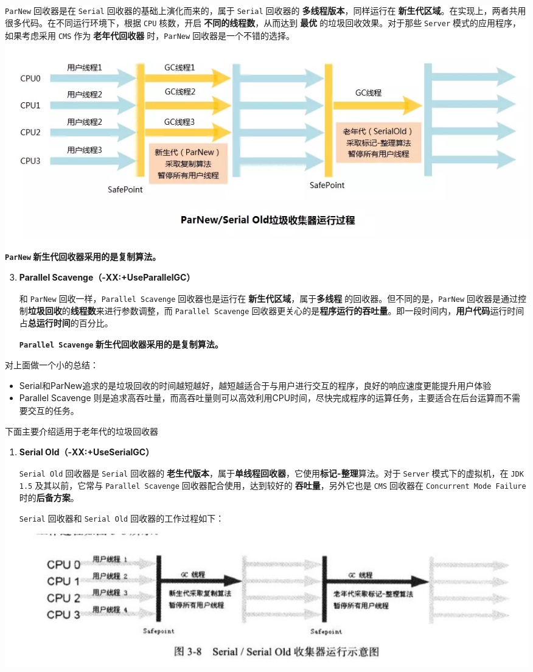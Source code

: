    `ParNew` 回收器是在 `Serial` 回收器的基础上演化而来的，属于 `Serial` 回收器的 **多线程版本**，同样运行在 **新生代区域**。在实现上，两者共用很多代码。在不同运行环境下，根据 `CPU` 核数，开启 **不同的线程数**，从而达到 **最优** 的垃圾回收效果。对于那些 `Server` 模式的应用程序，如果考虑采用 `CMS` 作为 **老年代回收器** 时，`ParNew` 回收器是一个不错的选择。

   ![upload successful](/images/pasted-140.png)

   **`ParNew` 新生代回收器采用的是复制算法。**

3. **Parallel Scavenge（-XX:+UseParallelGC）**

   和 `ParNew` 回收一样，`Parallel Scavenge` 回收器也是运行在 **新生代区域**，属于**多线程** 的回收器。但不同的是，`ParNew` 回收器是通过控制**垃圾回收**的**线程数**来进行参数调整，而 `Parallel Scavenge` 回收器更关心的是**程序运行的吞吐量**。即一段时间内，**用户代码**运行时间占**总运行时间**的百分比。

   **`Parallel Scavenge` 新生代回收器采用的是复制算法。**

对上面做一个小的总结：

* Serial和ParNew追求的是垃圾回收的时间越短越好，越短越适合于与用户进行交互的程序，良好的响应速度更能提升用户体验
* Parallel Scavenge 则是追求高吞吐量，而高吞吐量则可以高效利用CPU时间，尽快完成程序的运算任务，主要适合在后台运算而不需要交互的任务。

下面主要介绍适用于老年代的垃圾回收器

1. **Serial Old（-XX:+UseSerialGC）**

   `Serial Old` 回收器是 `Serial` 回收器的 **老生代版本**，属于**单线程回收器**，它使用**标记-整理**算法。对于 `Server` 模式下的虚拟机，在 `JDK1.5` 及其以前，它常与 `Parallel Scavenge` 回收器配合使用，达到较好的 **吞吐量**，另外它也是 `CMS` 回收器在 `Concurrent Mode Failure` 时的**后备方案**。

   `Serial` 回收器和 `Serial Old` 回收器的工作过程如下：

   ![upload successful](/images/pasted-141.png)
